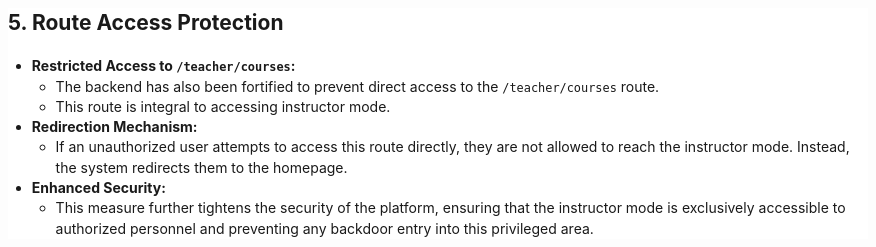 ## 5. Route Access Protection

- **Restricted Access to `/teacher/courses`:**
  - The backend has also been fortified to prevent direct access to the `/teacher/courses` route. 
  - This route is integral to accessing instructor mode.
- **Redirection Mechanism:**
  - If an unauthorized user attempts to access this route directly, they are not allowed to reach the instructor mode. Instead, the system redirects them to the homepage.
- **Enhanced Security:**
  - This measure further tightens the security of the platform, ensuring that the instructor mode is exclusively accessible to authorized personnel and preventing any backdoor entry into this privileged area.
